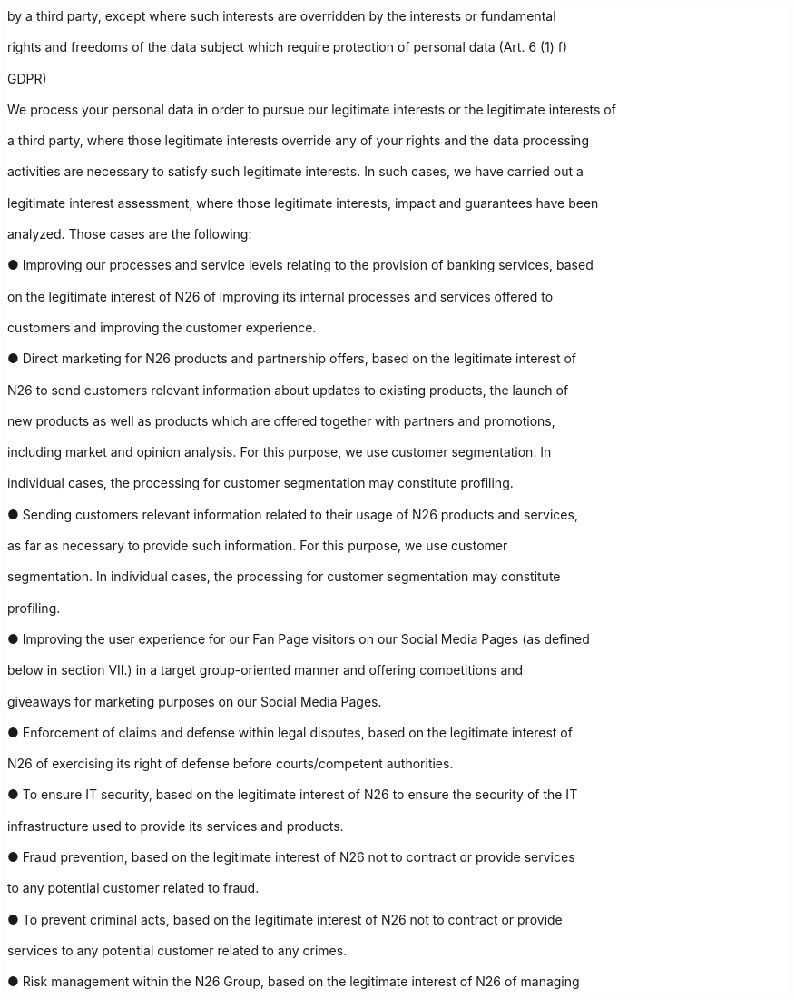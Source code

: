 by a third party, except where such interests are overridden by the interests or fundamental

rights and freedoms of the data subject which require protection of personal data (Art. 6 (1) f)

GDPR)

We process your personal data in order to pursue our legitimate interests or the legitimate interests of

a third party, where those legitimate interests override any of your rights and the data processing

activities are necessary to satisfy such legitimate interests. In such cases, we have carried out a

legitimate interest assessment, where those legitimate interests, impact and guarantees have been

analyzed. Those cases are the following:



● Improving our processes and service levels relating to the provision of banking services, based

on the legitimate interest of N26 of improving its internal processes and services offered to

customers and improving the customer experience.

● Direct marketing for N26 products and partnership offers, based on the legitimate interest of

N26 to send customers relevant information about updates to existing products, the launch of

new products as well as products which are offered together with partners and promotions,

including market and opinion analysis. For this purpose, we use customer segmentation. In

individual cases, the processing for customer segmentation may constitute profiling.

● Sending customers relevant information related to their usage of N26 products and services,

as far as necessary to provide such information. For this purpose, we use customer

segmentation. In individual cases, the processing for customer segmentation may constitute

profiling.

● Improving the user experience for our Fan Page visitors on our Social Media Pages (as defined

below in section VII.) in a target group-oriented manner and offering competitions and

giveaways for marketing purposes on our Social Media Pages.

● Enforcement of claims and defense within legal disputes, based on the legitimate interest of

N26 of exercising its right of defense before courts/competent authorities.

● To ensure IT security, based on the legitimate interest of N26 to ensure the security of the IT

infrastructure used to provide its services and products.

● Fraud prevention, based on the legitimate interest of N26 not to contract or provide services

to any potential customer related to fraud.

● To prevent criminal acts, based on the legitimate interest of N26 not to contract or provide

services to any potential customer related to any crimes.

● Risk management within the N26 Group, based on the legitimate interest of N26 of managing
